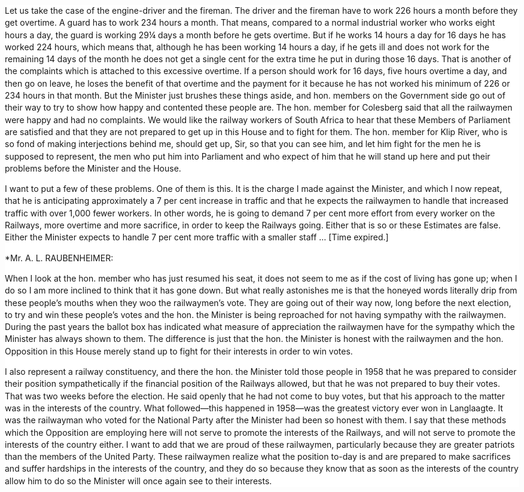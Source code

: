 <p>Let us take the case of the engine-driver and the fireman. The driver and the fireman have to work 226 hours a month before they get overtime. A guard has to work 234 hours a month. That means, compared to a normal industrial worker who works eight hours a day, the guard is working 29&#x00BC; days a month before he gets overtime. But if he works 14 hours a day for 16 days he has worked 224 hours, which means that, although he has been working 14 hours a day, if he gets ill and does not work for the remaining 14 days of the month he does not get a single cent for the extra time he put in during those 16 days. That is another of the complaints which is attached to this excessive overtime. If a person should work for 16 days, five hours overtime a day, and then go on leave, he loses the benefit of that overtime and the payment for it because he has not worked his minimum of 226 or 234 hours in that month. But the Minister just brushes these things aside, and hon. members on the Government side go out of their way to try to show how happy and contented these people are. The hon. member for Colesberg said that all the railwaymen were happy and had no complaints. We would like the railway workers of South Africa to hear that these Members of Parliament are satisfied and that they are not prepared to get up in this House and to fight for them. The hon. member for Klip River, who is so fond of making interjections behind me, should get up, Sir, so that you can see him, and let him fight for the men he is supposed to represent, the men who put him into Parliament and who expect of him that he will stand up here and put their problems before the Minister and the House.</p>

<p>I want to put a few of these problems. One of them is this. It is the charge I made against the Minister, and which I now repeat, that he is anticipating approximately a 7 per cent increase in traffic and that he expects the railwaymen to handle that increased traffic with over 1,000 fewer workers. In other words, he is going to demand 7 per cent more effort from every worker on the Railways, more overtime and more sacrifice, in order to keep the Railways going. Either that is so or these Estimates are false. Either the Minister expects to handle 7 per cent more traffic with a smaller staff &#x2026; [Time expired.]</p>

</speech>

<speech by="#raubenheimer">

<from>*Mr. <person refersTo="hansard_za">A. L. RAUBENHEIMER</person>:</from>

<p>When I look at the hon. member who has just resumed his seat, it does not seem to me as if the cost of living has gone up; when I do so I am more inclined to think that it has gone down. But what really astonishes me is that the honeyed words literally drip from these people&#x2019;s mouths when they woo the railwaymen&#x2019;s vote. They are going out of their way now, long before the next election, to try and win these people&#x2019;s votes and the hon. the Minister is being reproached for not having sympathy with the railwaymen. During the past years the ballot box has indicated what measure of appreciation the railwaymen have for the sympathy which the Minister has always shown to them. The difference is just that the hon. the Minister is honest with the railwaymen and the hon. Opposition in this House merely stand up to fight for their interests in order to win votes.</p>

<p>I also represent a railway constituency, and there the hon. the Minister told those people in 1958 that he was prepared to consider their position sympathetically if the financial position of the Railways allowed, but that he was not prepared to buy their votes. That was two weeks before the election. He said openly that he had not come to buy votes, but that <span class="col_2961-2962" refersTo="page_0096"/>his approach to the matter was in the interests of the country. What followed&#x2014;this happened in 1958&#x2014;was the greatest victory ever won in Langlaagte. It was the railwayman who voted for the National Party after the Minister had been so honest with them. I say that these methods which the Opposition are employing here will not serve to promote the interests of the Railways, and will not serve to promote the interests of the country either. I want to add that we are proud of these railwaymen, particularly because they are greater patriots than the members of the United Party. These railwaymen realize what the position to-day is and are prepared to make sacrifices and suffer hardships in the interests of the country, and they do so because they know that as soon as the interests of the country allow him to do so the Minister will once again see to their interests.</p>
